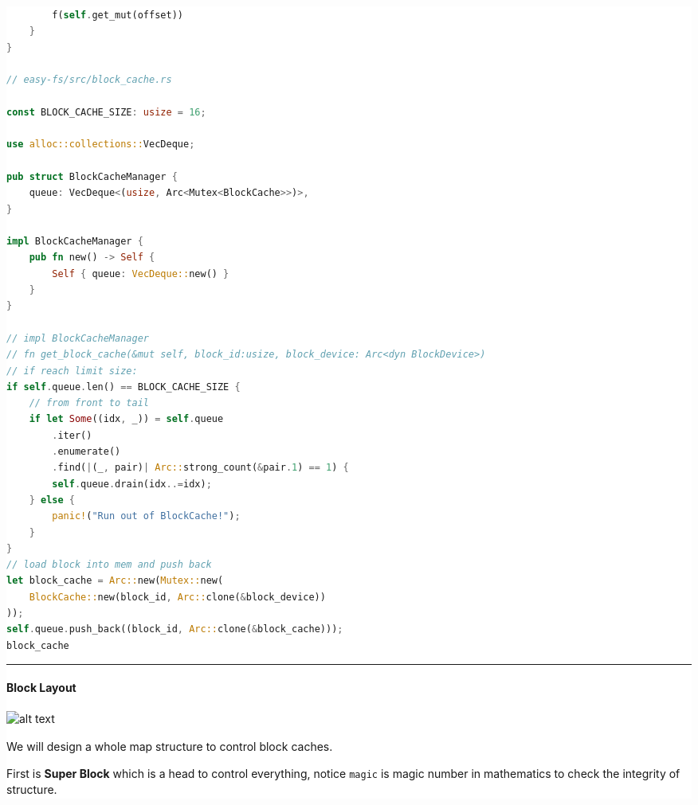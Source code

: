 ```rust
        f(self.get_mut(offset))
    }
}

// easy-fs/src/block_cache.rs

const BLOCK_CACHE_SIZE: usize = 16;

use alloc::collections::VecDeque;

pub struct BlockCacheManager {
    queue: VecDeque<(usize, Arc<Mutex<BlockCache>>)>,
}

impl BlockCacheManager {
    pub fn new() -> Self {
        Self { queue: VecDeque::new() }
    }
}

// impl BlockCacheManager
// fn get_block_cache(&mut self, block_id:usize, block_device: Arc<dyn BlockDevice>)
// if reach limit size:
if self.queue.len() == BLOCK_CACHE_SIZE {
    // from front to tail
    if let Some((idx, _)) = self.queue
        .iter()
        .enumerate()
        .find(|(_, pair)| Arc::strong_count(&pair.1) == 1) {
        self.queue.drain(idx..=idx);
    } else {
        panic!("Run out of BlockCache!");
    }
}
// load block into mem and push back
let block_cache = Arc::new(Mutex::new(
    BlockCache::new(block_id, Arc::clone(&block_device))
));
self.queue.push_back((block_id, Arc::clone(&block_cache)));
block_cache
```

---

#### Block Layout

![alt text](/rCore-Blog/assets/Lab6-2.png)

We will design a whole map structure to control block caches.

First is **Super Block** which is a head to control everything, notice `magic` is magic number in mathematics to check the integrity of structure.

